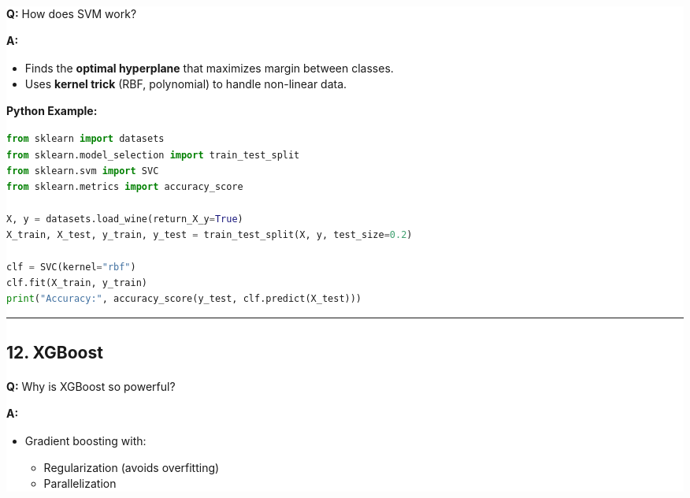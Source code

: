 **Q:** How does SVM work?

**A:**

* Finds the **optimal hyperplane** that maximizes margin between classes.
* Uses **kernel trick** (RBF, polynomial) to handle non-linear data.

**Python Example:**

```python
from sklearn import datasets
from sklearn.model_selection import train_test_split
from sklearn.svm import SVC
from sklearn.metrics import accuracy_score

X, y = datasets.load_wine(return_X_y=True)
X_train, X_test, y_train, y_test = train_test_split(X, y, test_size=0.2)

clf = SVC(kernel="rbf")
clf.fit(X_train, y_train)
print("Accuracy:", accuracy_score(y_test, clf.predict(X_test)))
```

---

## 12. XGBoost

**Q:** Why is XGBoost so powerful?

**A:**

* Gradient boosting with:

  * Regularization (avoids overfitting)
  * Parallelization
